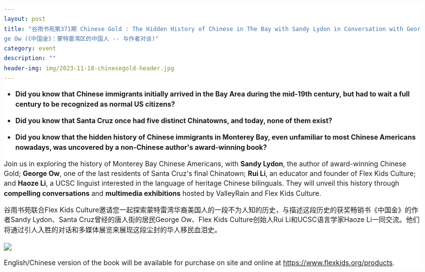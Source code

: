 ```yaml
---
layout: post
title: "谷雨书苑第371期 Chinese Gold : The Hidden History of Chinese in The Bay with Sandy Lydon in Conversation with George Ow (《中国金》：蒙特雷湾区的中国人 -- 与作者对谈)"
category: event
description: ""
header-img: img/2023-11-18-chinesegold-header.jpg
---
```


* **Did you know that Chinese immigrants initially arrived in the Bay Area during the mid-19th century, but had to wait a full century to be recognized as normal US citizens?**

* **Did you know that Santa Cruz once had five distinct Chinatowns, and today, none of them exist?**

* **Did you know that the hidden history of Chinese immigrants in Monterey Bay, even unfamiliar to most Chinese Americans nowadays, was uncovered by a non-Chinese author's award-winning book?**

Join us in exploring the history of Monterey Bay Chinese Americans, with **Sandy Lydon**, the author of award-winning Chinese Gold; **George Ow**, one of the last residents of Santa Cruz's final Chinatown; **Rui Li**, an educator and founder of Flex Kids Culture; and **Haoze Li**, a UCSC linguist interested in the language of heritage Chinese bilinguals. They will unveil this history through **compelling conversations** and **multimedia exhibitions** hosted by ValleyRain and Flex Kids Culture.

谷雨书苑联合Flex Kids Culture邀请您一起探索蒙特雷湾华裔美国人的一段不为人知的历史，与描述这段历史的获奖畅销书《中国金》的作者Sandy Lydon、Santa Cruz曾经的唐人街的居民George Ow、Flex Kids Culture创始人Rui Li和UCSC语言学家Haoze Li一同交流。他们将通过引人入胜的对话和多媒体展览来展现这段尘封的华人移民血泪史。

<img src="/img/2023-11-18-speaker.png" align="center" width="100%" >



English/Chinese version of the book will be available for purchase on site and online at https://www.flexkids.org/products.
